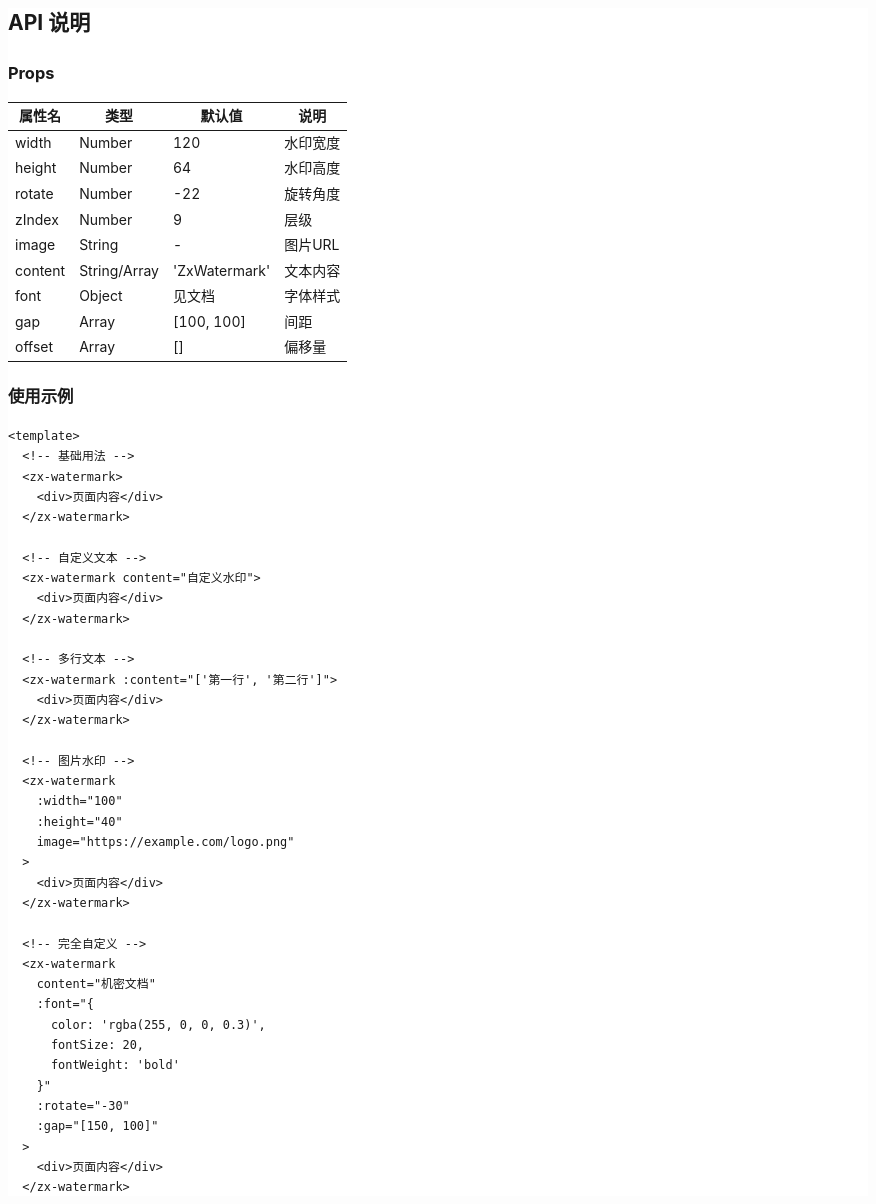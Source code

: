 ## API 说明

### Props
| 属性名 | 类型 | 默认值 | 说明 |
|--------|------|--------|------|
| width | Number | 120 | 水印宽度 |
| height | Number | 64 | 水印高度 |
| rotate | Number | -22 | 旋转角度 |
| zIndex | Number | 9 | 层级 |
| image | String | - | 图片URL |
| content | String/Array | 'ZxWatermark' | 文本内容 |
| font | Object | 见文档 | 字体样式 |
| gap | Array | [100, 100] | 间距 |
| offset | Array | [] | 偏移量 |

### 使用示例

```vue
<template>
  <!-- 基础用法 -->
  <zx-watermark>
    <div>页面内容</div>
  </zx-watermark>

  <!-- 自定义文本 -->
  <zx-watermark content="自定义水印">
    <div>页面内容</div>
  </zx-watermark>

  <!-- 多行文本 -->
  <zx-watermark :content="['第一行', '第二行']">
    <div>页面内容</div>
  </zx-watermark>

  <!-- 图片水印 -->
  <zx-watermark 
    :width="100" 
    :height="40"
    image="https://example.com/logo.png"
  >
    <div>页面内容</div>
  </zx-watermark>

  <!-- 完全自定义 -->
  <zx-watermark
    content="机密文档"
    :font="{ 
      color: 'rgba(255, 0, 0, 0.3)', 
      fontSize: 20, 
      fontWeight: 'bold' 
    }"
    :rotate="-30"
    :gap="[150, 100]"
  >
    <div>页面内容</div>
  </zx-watermark>
```